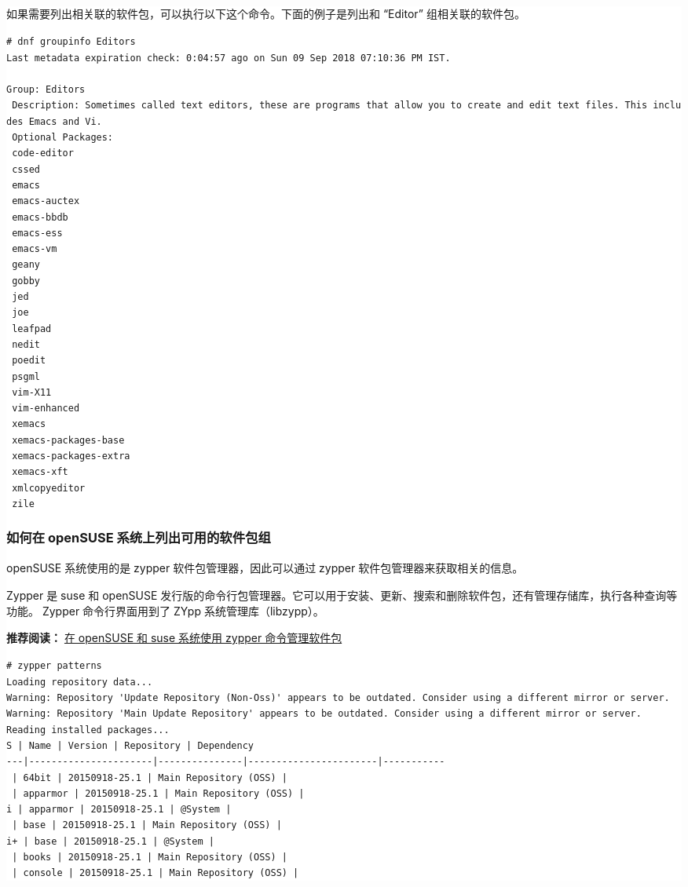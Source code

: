 如果需要列出相关联的软件包，可以执行以下这个命令。下面的例子是列出和 “Editor” 组相关联的软件包。



```
# dnf groupinfo Editors
Last metadata expiration check: 0:04:57 ago on Sun 09 Sep 2018 07:10:36 PM IST.

Group: Editors
 Description: Sometimes called text editors, these are programs that allow you to create and edit text files. This includes Emacs and Vi.
 Optional Packages:
 code-editor
 cssed
 emacs
 emacs-auctex
 emacs-bbdb
 emacs-ess
 emacs-vm
 geany
 gobby
 jed
 joe
 leafpad
 nedit
 poedit
 psgml
 vim-X11
 vim-enhanced
 xemacs
 xemacs-packages-base
 xemacs-packages-extra
 xemacs-xft
 xmlcopyeditor
 zile
```

### 如何在 openSUSE 系统上列出可用的软件包组


openSUSE 系统使用的是 zypper 软件包管理器，因此可以通过 zypper 软件包管理器来获取相关的信息。


Zypper 是 suse 和 openSUSE 发行版的命令行包管理器。它可以用于安装、更新、搜索和删除软件包，还有管理存储库，执行各种查询等功能。 Zypper 命令行界面用到了 ZYpp 系统管理库（libzypp）。


**推荐阅读：** [在 openSUSE 和 suse 系统使用 zypper 命令管理软件包](https://www.2daygeek.com/zypper-command-examples-manage-packages-opensuse-system/)



```
# zypper patterns
Loading repository data...
Warning: Repository 'Update Repository (Non-Oss)' appears to be outdated. Consider using a different mirror or server.
Warning: Repository 'Main Update Repository' appears to be outdated. Consider using a different mirror or server.
Reading installed packages...
S | Name | Version | Repository | Dependency
---|----------------------|---------------|-----------------------|-----------
 | 64bit | 20150918-25.1 | Main Repository (OSS) |
 | apparmor | 20150918-25.1 | Main Repository (OSS) |
i | apparmor | 20150918-25.1 | @System |
 | base | 20150918-25.1 | Main Repository (OSS) |
i+ | base | 20150918-25.1 | @System |
 | books | 20150918-25.1 | Main Repository (OSS) |
 | console | 20150918-25.1 | Main Repository (OSS) |
```